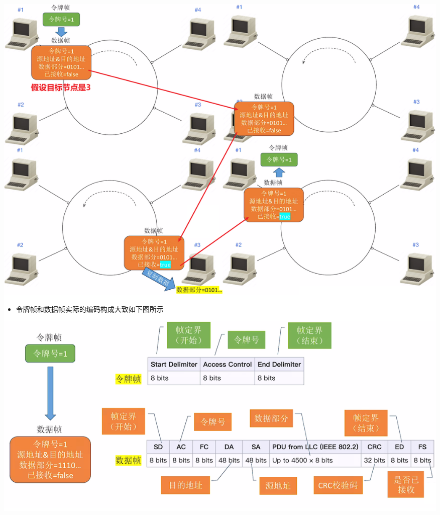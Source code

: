 ![令牌环网流程示意P1.png](/resources/计算机网络/令牌环网流程示意P1.png)

- 令牌帧和数据帧实际的编码构成大致如下图所示

![令牌环网令牌帧数据帧组成.png](/resources/计算机网络/令牌环网令牌帧数据帧组成.png)
